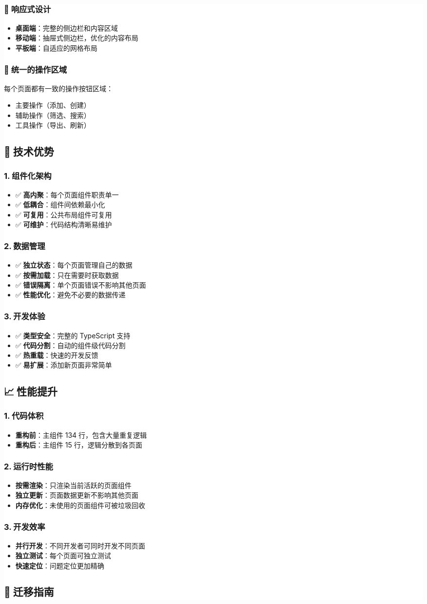 ### 📱 **响应式设计**
- **桌面端**：完整的侧边栏和内容区域
- **移动端**：抽屉式侧边栏，优化的内容布局
- **平板端**：自适应的网格布局

### 🎯 **统一的操作区域**
每个页面都有一致的操作按钮区域：
- 主要操作（添加、创建）
- 辅助操作（筛选、搜索）
- 工具操作（导出、刷新）

## 🚀 技术优势

### 1. **组件化架构**
- ✅ **高内聚**：每个页面组件职责单一
- ✅ **低耦合**：组件间依赖最小化
- ✅ **可复用**：公共布局组件可复用
- ✅ **可维护**：代码结构清晰易维护

### 2. **数据管理**
- ✅ **独立状态**：每个页面管理自己的数据
- ✅ **按需加载**：只在需要时获取数据
- ✅ **错误隔离**：单个页面错误不影响其他页面
- ✅ **性能优化**：避免不必要的数据传递

### 3. **开发体验**
- ✅ **类型安全**：完整的 TypeScript 支持
- ✅ **代码分割**：自动的组件级代码分割
- ✅ **热重载**：快速的开发反馈
- ✅ **易扩展**：添加新页面非常简单

## 📈 性能提升

### 1. **代码体积**
- **重构前**：主组件 134 行，包含大量重复逻辑
- **重构后**：主组件 15 行，逻辑分散到各页面

### 2. **运行时性能**
- **按需渲染**：只渲染当前活跃的页面组件
- **独立更新**：页面数据更新不影响其他页面
- **内存优化**：未使用的页面组件可被垃圾回收

### 3. **开发效率**
- **并行开发**：不同开发者可同时开发不同页面
- **独立测试**：每个页面可独立测试
- **快速定位**：问题定位更加精确

## 🔄 迁移指南
